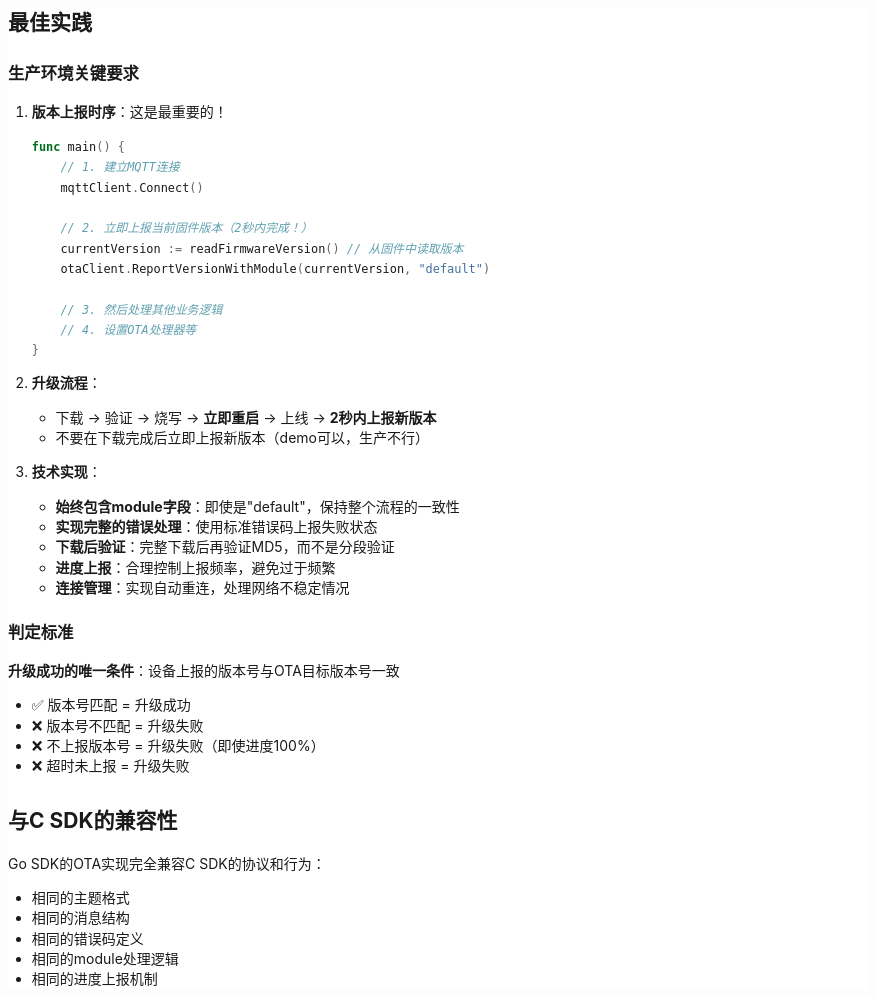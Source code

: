 ## 最佳实践

### 生产环境关键要求

1. **版本上报时序**：这是最重要的！
   ```go
   func main() {
       // 1. 建立MQTT连接
       mqttClient.Connect()
       
       // 2. 立即上报当前固件版本（2秒内完成！）
       currentVersion := readFirmwareVersion() // 从固件中读取版本
       otaClient.ReportVersionWithModule(currentVersion, "default")
       
       // 3. 然后处理其他业务逻辑
       // 4. 设置OTA处理器等
   }
   ```

2. **升级流程**：
   - 下载 → 验证 → 烧写 → **立即重启** → 上线 → **2秒内上报新版本**
   - 不要在下载完成后立即上报新版本（demo可以，生产不行）

3. **技术实现**：
   - **始终包含module字段**：即使是"default"，保持整个流程的一致性
   - **实现完整的错误处理**：使用标准错误码上报失败状态
   - **下载后验证**：完整下载后再验证MD5，而不是分段验证
   - **进度上报**：合理控制上报频率，避免过于频繁
   - **连接管理**：实现自动重连，处理网络不稳定情况

### 判定标准

**升级成功的唯一条件**：设备上报的版本号与OTA目标版本号一致

- ✅ 版本号匹配 = 升级成功
- ❌ 版本号不匹配 = 升级失败
- ❌ 不上报版本号 = 升级失败（即使进度100%）
- ❌ 超时未上报 = 升级失败

## 与C SDK的兼容性

Go SDK的OTA实现完全兼容C SDK的协议和行为：
- 相同的主题格式
- 相同的消息结构
- 相同的错误码定义
- 相同的module处理逻辑
- 相同的进度上报机制